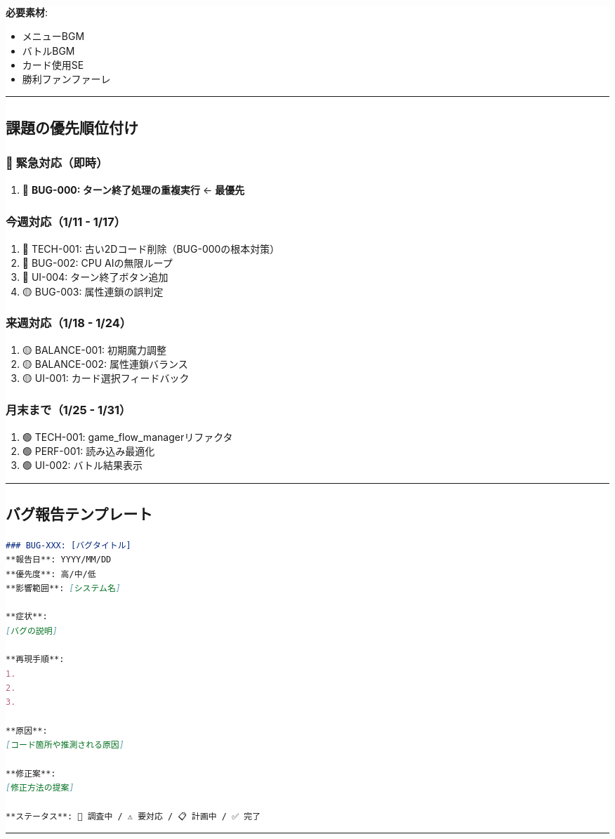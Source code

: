 **必要素材**:
- メニューBGM
- バトルBGM
- カード使用SE
- 勝利ファンファーレ

---

## 課題の優先順位付け

### 🚨 緊急対応（即時）
1. 🔴 **BUG-000: ターン終了処理の重複実行** ← **最優先**

### 今週対応（1/11 - 1/17）
1. 🔴 TECH-001: 古い2Dコード削除（BUG-000の根本対策）
2. 🔴 BUG-002: CPU AIの無限ループ
3. 🔴 UI-004: ターン終了ボタン追加
4. 🟡 BUG-003: 属性連鎖の誤判定

### 来週対応（1/18 - 1/24）
1. 🟡 BALANCE-001: 初期魔力調整
2. 🟡 BALANCE-002: 属性連鎖バランス
3. 🟡 UI-001: カード選択フィードバック

### 月末まで（1/25 - 1/31）
1. 🟢 TECH-001: game_flow_managerリファクタ
2. 🟢 PERF-001: 読み込み最適化
3. 🟢 UI-002: バトル結果表示

---

## バグ報告テンプレート

```markdown
### BUG-XXX: [バグタイトル]
**報告日**: YYYY/MM/DD
**優先度**: 高/中/低
**影響範囲**: [システム名]

**症状**:
[バグの説明]

**再現手順**:
1. 
2. 
3. 

**原因**:
[コード箇所や推測される原因]

**修正案**:
[修正方法の提案]

**ステータス**: 🚧 調査中 / ⚠️ 要対応 / 📋 計画中 / ✅ 完了
```

---